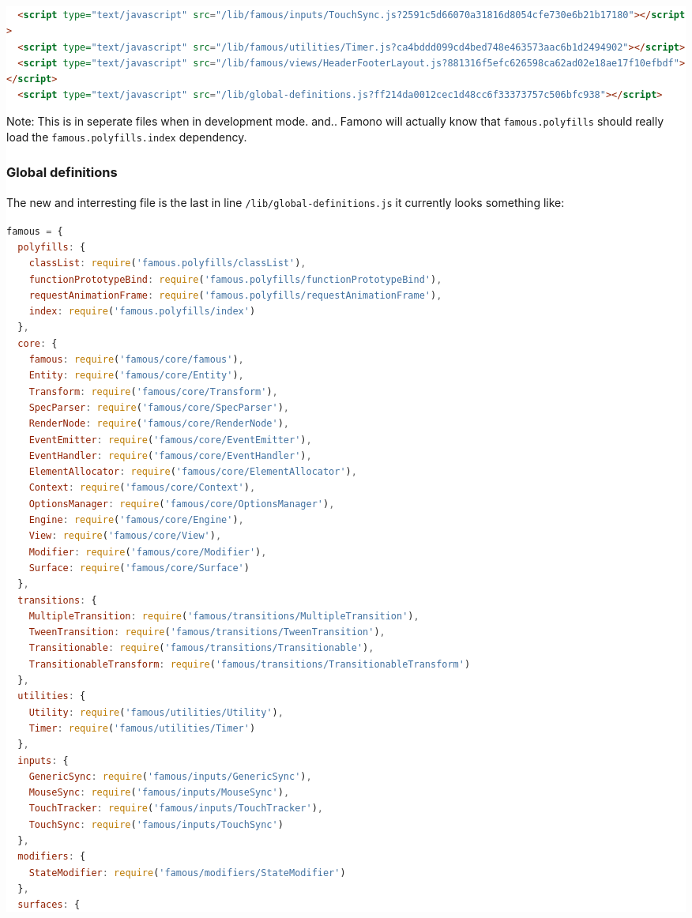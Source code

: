 ```html
  <script type="text/javascript" src="/lib/famous/inputs/TouchSync.js?2591c5d66070a31816d8054cfe730e6b21b17180"></script>
  <script type="text/javascript" src="/lib/famous/utilities/Timer.js?ca4bddd099cd4bed748e463573aac6b1d2494902"></script>
  <script type="text/javascript" src="/lib/famous/views/HeaderFooterLayout.js?881316f5efc626598ca62ad02e18ae17f10efbdf"></script>
  <script type="text/javascript" src="/lib/global-definitions.js?ff214da0012cec1d48cc6f33373757c506bfc938"></script>
```

Note:
This is in seperate files when in development mode.
and..
Famono will actually know that `famous.polyfills` should really load the `famous.polyfills.index` dependency.

### Global definitions
The new and interresting file is the last in line `/lib/global-definitions.js` it currently looks something like:
```js
famous = {
  polyfills: {
    classList: require('famous.polyfills/classList'),
    functionPrototypeBind: require('famous.polyfills/functionPrototypeBind'),
    requestAnimationFrame: require('famous.polyfills/requestAnimationFrame'),
    index: require('famous.polyfills/index')
  },
  core: {
    famous: require('famous/core/famous'),
    Entity: require('famous/core/Entity'),
    Transform: require('famous/core/Transform'),
    SpecParser: require('famous/core/SpecParser'),
    RenderNode: require('famous/core/RenderNode'),
    EventEmitter: require('famous/core/EventEmitter'),
    EventHandler: require('famous/core/EventHandler'),
    ElementAllocator: require('famous/core/ElementAllocator'),
    Context: require('famous/core/Context'),
    OptionsManager: require('famous/core/OptionsManager'),
    Engine: require('famous/core/Engine'),
    View: require('famous/core/View'),
    Modifier: require('famous/core/Modifier'),
    Surface: require('famous/core/Surface')
  },
  transitions: {
    MultipleTransition: require('famous/transitions/MultipleTransition'),
    TweenTransition: require('famous/transitions/TweenTransition'),
    Transitionable: require('famous/transitions/Transitionable'),
    TransitionableTransform: require('famous/transitions/TransitionableTransform')
  },
  utilities: {
    Utility: require('famous/utilities/Utility'),
    Timer: require('famous/utilities/Timer')
  },
  inputs: {
    GenericSync: require('famous/inputs/GenericSync'),
    MouseSync: require('famous/inputs/MouseSync'),
    TouchTracker: require('famous/inputs/TouchTracker'),
    TouchSync: require('famous/inputs/TouchSync')
  },
  modifiers: {
    StateModifier: require('famous/modifiers/StateModifier')
  },
  surfaces: {
```